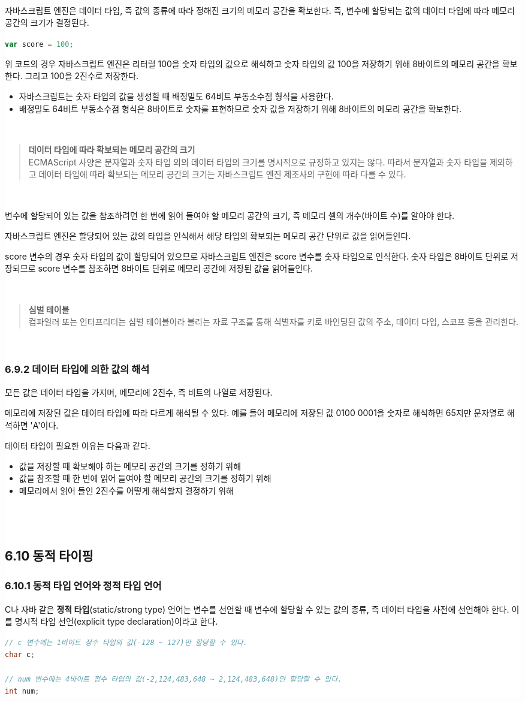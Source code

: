 자바스크립트 엔진은 데이터 타입, 즉 값의 종류에 따라 정해진 크기의 메모리 공간을 확보한다. 즉, 변수에 할당되는 값의 데이터 타입에 따라 메모리 공간의 크기가 결정된다.

```js
var score = 100;
```

위 코드의 경우 자바스크립트 엔진은 리터럴 100을 숫자 타입의 값으로 해석하고 숫자 타입의 값 100을 저장하기 위해 8바이트의 메모리 공간을 확보한다. 그리고 100을 2진수로 저장한다.

- 자바스크립트는 숫자 타입의 값을 생성할 때 배정밀도 64비트 부동소수점 형식을 사용한다.
- 배정밀도 64비트 부동소수점 형식은 8바이트로 숫자를 표현하므로 숫자 값을 저장하기 위해 8바이트의 메모리 공간을 확보한다.

<br>

> **데이터 타입에 따라 확보되는 메모리 공간의 크기** \
> ECMAScript 사양은 문자열과 숫자 타입 외의 데이터 타입의 크기를 명시적으로 규정하고 있지는 않다. 따라서 문자열과 숫자 타입을 제외하고 데이터 타입에 따라 확보되는 메모리 공간의 크기는 자바스크립트 엔진 제조사의 구현에 따라 다를 수 있다.

<br>

변수에 할당되어 있는 값을 참조하려면 한 번에 읽어 들여야 할 메모리 공간의 크기, 즉 메모리 셀의 개수(바이트 수)를 알아야 한다.

자바스크립트 엔진은 할당되어 있는 값의 타입을 인식해서 해당 타입의 확보되는 메모리 공간 단위로 값을 읽어들인다.

score 변수의 경우 숫자 타입의 값이 할당되어 있으므로 자바스크립트 엔진은 score 변수를 숫자 타입으로 인식한다. 숫자 타입은 8바이트 단위로 저장되므로 score 변수를 참조하면 8바이트 단위로 메모리 공간에 저장된 값을 읽어들인다.

<br>

> **심벌 테이블** \
> 컴파일러 또는 인터프리터는 심벌 테이블이라 불리는 자료 구조를 통해 식별자를 키로 바인딩된 값의 주소, 데이터 다입, 스코프 등을 관리한다.

<br>

### 6.9.2 데이터 타입에 의한 값의 해석

모든 값은 데이터 타입을 가지며, 메모리에 2진수, 즉 비트의 나열로 저장된다.

메모리에 저장된 값은 데이터 타입에 따라 다르게 해석될 수 있다. 예를 들어 메모리에 저장된 값 0100 0001을 숫자로 해석하면 65지만 문자열로 해석하면 'A'이다.

데이터 타입이 필요한 이유는 다음과 같다.

- 값을 저장할 때 확보해야 하는 메모리 공간의 크기를 정하기 위해
- 값을 참조할 때 한 번에 읽어 들여야 할 메모리 공간의 크기를 정하기 위해
- 메모리에서 읽어 들인 2진수를 어떻게 해석할지 결정하기 위해

<br><br>

## 6.10 동적 타이핑

### 6.10.1 동적 타입 언어와 정적 타입 언어

C나 자바 같은 **정적 타입**(static/strong type) 언어는 변수를 선언할 때 변수에 할당할 수 있는 값의 종류, 즉 데이터 타입을 사전에 선언해야 한다. 이를 명시적 타입 선언(explicit type declaration)이라고 한다.

```c
// c 변수에는 1바이트 정수 타입의 값(-128 ~ 127)만 할당할 수 있다.
char c;

// num 변수에는 4바이트 정수 타입의 값(-2,124,483,648 ~ 2,124,483,648)만 할당할 수 있다.
int num;
```
